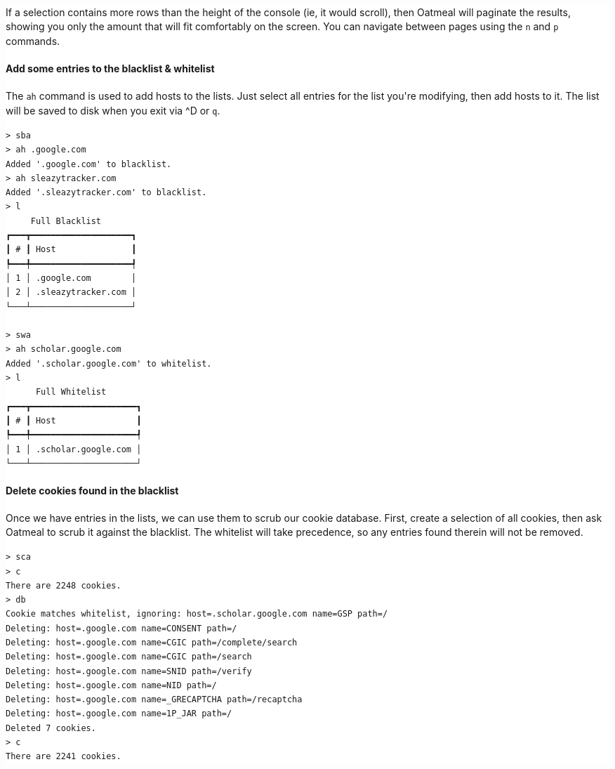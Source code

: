 If a selection contains more rows than the height of the console (ie, it
would scroll), then Oatmeal will paginate the results, showing you only
the amount that will fit comfortably on the screen. You can navigate
between pages using the `n` and `p` commands.

#### Add some entries to the blacklist & whitelist

The `ah` command is used to add hosts to the lists. Just select all
entries for the list you're modifying, then add hosts to it. The list will
be saved to disk when you exit via ^D or `q`.

```
> sba
> ah .google.com
Added '.google.com' to blacklist.
> ah sleazytracker.com
Added '.sleazytracker.com' to blacklist.
> l
     Full Blacklist
┏━━━┳━━━━━━━━━━━━━━━━━━━━┓
┃ # ┃ Host               ┃
┡━━━╇━━━━━━━━━━━━━━━━━━━━┩
│ 1 │ .google.com        │
│ 2 │ .sleazytracker.com │
└───┴────────────────────┘

> swa
> ah scholar.google.com
Added '.scholar.google.com' to whitelist.
> l
      Full Whitelist
┏━━━┳━━━━━━━━━━━━━━━━━━━━━┓
┃ # ┃ Host                ┃
┡━━━╇━━━━━━━━━━━━━━━━━━━━━┩
│ 1 │ .scholar.google.com │
└───┴─────────────────────┘
```

#### Delete cookies found in the blacklist

Once we have entries in the lists, we can use them to scrub our cookie
database. First, create a selection of all cookies, then ask Oatmeal to
scrub it against the blacklist. The whitelist will take precedence, so any
entries found therein will not be removed.

```
> sca
> c
There are 2248 cookies.
> db
Cookie matches whitelist, ignoring: host=.scholar.google.com name=GSP path=/
Deleting: host=.google.com name=CONSENT path=/
Deleting: host=.google.com name=CGIC path=/complete/search
Deleting: host=.google.com name=CGIC path=/search
Deleting: host=.google.com name=SNID path=/verify
Deleting: host=.google.com name=NID path=/
Deleting: host=.google.com name=_GRECAPTCHA path=/recaptcha
Deleting: host=.google.com name=1P_JAR path=/
Deleted 7 cookies.
> c
There are 2241 cookies.
```

